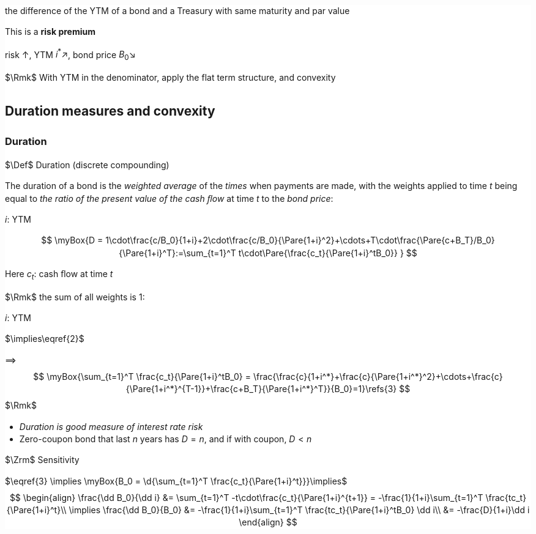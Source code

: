 the difference of the YTM of a bond and a Treasury with same maturity and par value

This is a **risk premium**

risk $\uparrow$, YTM $i^*\nearrow$, bond price $B_0\searrow$

$\Rmk$ With YTM in the denominator, apply the flat term structure, and convexity



## Duration measures and convexity

### Duration

$\Def$ Duration (discrete compounding)

The duration of a bond is the *weighted average* of the *times* when payments are made, with the weights applied to time $t$ being equal to *the ratio of the present value of the cash ﬂow* at time $t$ to the *bond price*:

$i$: YTM

$$
\myBox{D = 1\cdot\frac{c/B_0}{1+i}+2\cdot\frac{c/B_0}{\Pare{1+i}^2}+\cdots+T\cdot\frac{\Pare{c+B_T}/B_0}{\Pare{1+i}^T}:=\sum_{t=1}^T t\cdot\Pare{\frac{c_t}{\Pare{1+i}^tB_0}} }
$$

Here $c_t$: cash ﬂow at time $t$

$\Rmk$ the sum of all weights is $1$:

$i$: YTM

$\implies\eqref{2}$

$\implies$ 
$$
\myBox{\sum_{t=1}^T \frac{c_t}{\Pare{1+i}^tB_0} = \frac{\frac{c}{1+i^*}+\frac{c}{\Pare{1+i^*}^2}+\cdots+\frac{c}{\Pare{1+i^*}^{T-1}}+\frac{c+B_T}{\Pare{1+i^*}^T}}{B_0}=1}\refs{3}
$$
$\Rmk$

- *Duration is good measure of interest rate risk*
- Zero-coupon bond that last $n$ years has $D=n$, and if with coupon, $D<n$



$\Zrm$ Sensitivity

$\eqref{3} \implies \myBox{B_0 = \d{\sum_{t=1}^T \frac{c_t}{\Pare{1+i}^t}}}\implies$
$$
\begin{align}
\frac{\dd B_0}{\dd i} &= \sum_{t=1}^T -t\cdot\frac{c_t}{\Pare{1+i}^{t+1}} = -\frac{1}{1+i}\sum_{t=1}^T \frac{tc_t}{\Pare{1+i}^t}\\
\implies \frac{\dd B_0}{B_0} &= -\frac{1}{1+i}\sum_{t=1}^T \frac{tc_t}{\Pare{1+i}^tB_0} \dd i\\
&= -\frac{D}{1+i}\dd i
\end{align}
$$
